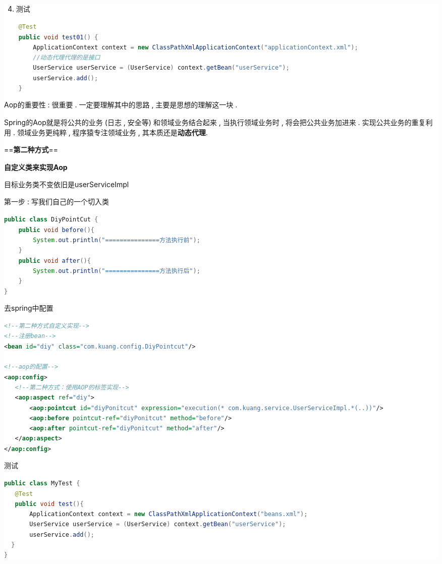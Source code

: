 4. 测试

```java
    @Test
    public void test01() {
        ApplicationContext context = new ClassPathXmlApplicationContext("applicationContext.xml");
        //动态代理代理的是接口
        UserService userService = (UserService) context.getBean("userService");
        userService.add();
    }
```

Aop的重要性 : 很重要 . 一定要理解其中的思路 , 主要是思想的理解这一块 .

Spring的Aop就是将公共的业务 (日志 , 安全等) 和领域业务结合起来 , 当执行领域业务时 , 将会把公共业务加进来 . 实现公共业务的重复利用 . 领域业务更纯粹 , 程序猿专注领域业务 , 其本质还是**动态代理**. 

==**第二种方式**==

**自定义类来实现Aop**

目标业务类不变依旧是userServiceImpl

第一步 : 写我们自己的一个切入类

```java
public class DiyPointCut {
    public void before(){
        System.out.println("===============方法执行前");
    }
    public void after(){
        System.out.println("===============方法执行后");
    }
}
```

去spring中配置

```xml
<!--第二种方式自定义实现-->
<!--注册bean-->
<bean id="diy" class="com.kuang.config.DiyPointcut"/>

<!--aop的配置-->
<aop:config>
   <!--第二种方式：使用AOP的标签实现-->
   <aop:aspect ref="diy">
       <aop:pointcut id="diyPonitcut" expression="execution(* com.kuang.service.UserServiceImpl.*(..))"/>
       <aop:before pointcut-ref="diyPonitcut" method="before"/>
       <aop:after pointcut-ref="diyPonitcut" method="after"/>
   </aop:aspect>
</aop:config>
```

测试

```java
public class MyTest {
   @Test
   public void test(){
       ApplicationContext context = new ClassPathXmlApplicationContext("beans.xml");
       UserService userService = (UserService) context.getBean("userService");
       userService.add();
  }
}
```
